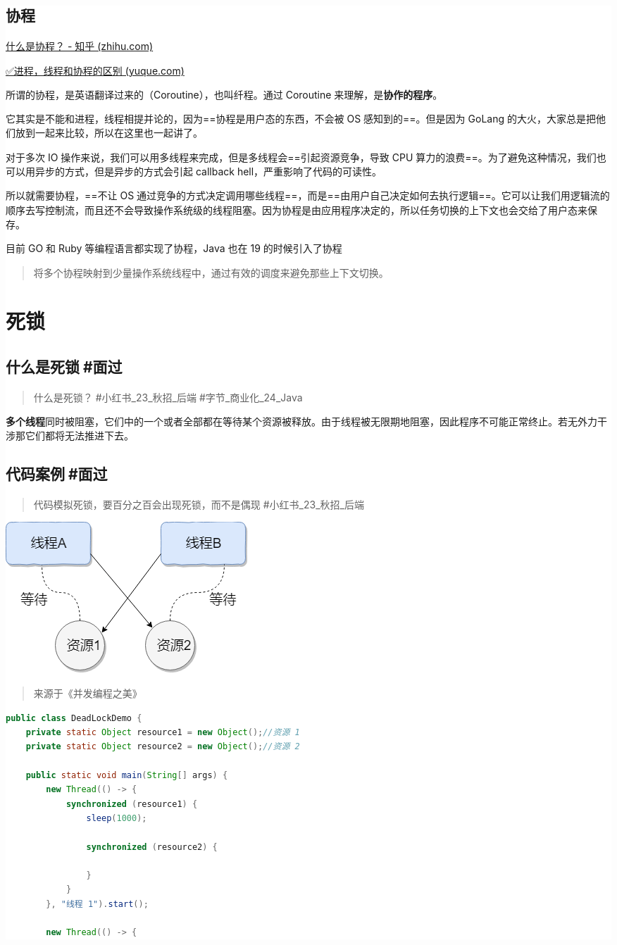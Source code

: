 
## 协程

[什么是协程？ - 知乎 (zhihu.com)](https://zhuanlan.zhihu.com/p/172471249)

[✅进程，线程和协程的区别 (yuque.com)](https://www.yuque.com/hollis666/krcpbs/gnieul)

所谓的协程，是英语翻译过来的（Coroutine），也叫纤程。通过 Coroutine 来理解，是**协作的程序**。

它其实是不能和进程，线程相提并论的，因为==协程是用户态的东西，不会被 OS 感知到的==。但是因为 GoLang 的大火，大家总是把他们放到一起来比较，所以在这里也一起讲了。

对于多次 IO 操作来说，我们可以用多线程来完成，但是多线程会==引起资源竞争，导致 CPU 算力的浪费==。为了避免这种情况，我们也可以用异步的方式，但是异步的方式会引起 callback hell，严重影响了代码的可读性。

所以就需要协程，==不让 OS 通过竞争的方式决定调用哪些线程==，而是==由用户自己决定如何去执行逻辑==。它可以让我们用逻辑流的顺序去写控制流，而且还不会导致操作系统级的线程阻塞。因为协程是由应用程序决定的，所以任务切换的上下文也会交给了用户态来保存。

目前 GO 和 Ruby 等编程语言都实现了协程，Java 也在 19 的时候引入了协程

> 将多个协程映射到少量操作系统线程中，通过有效的调度来避免那些上下文切换。



# 死锁

## 什么是死锁 #面过

> 什么是死锁？ #小红书_23_秋招_后端 #字节_商业化_24_Java 

**多个线程**同时被阻塞，它们中的一个或者全部都在等待某个资源被释放。由于线程被无限期地阻塞，因此程序不可能正常终止。若无外力干涉那它们都将无法推进下去。


## 代码案例 #面过

> 代码模拟死锁，要百分之百会出现死锁，而不是偶现 #小红书_23_秋招_后端

![300](../求职/assets/Pasted%20image%2020240205160141.png)

> 来源于《并发编程之美》

```java
public class DeadLockDemo {
    private static Object resource1 = new Object();//资源 1
    private static Object resource2 = new Object();//资源 2

    public static void main(String[] args) {
        new Thread(() -> {
            synchronized (resource1) {
                sleep(1000);
                
                synchronized (resource2) {
                    
                }
            }
        }, "线程 1").start();

        new Thread(() -> {
```